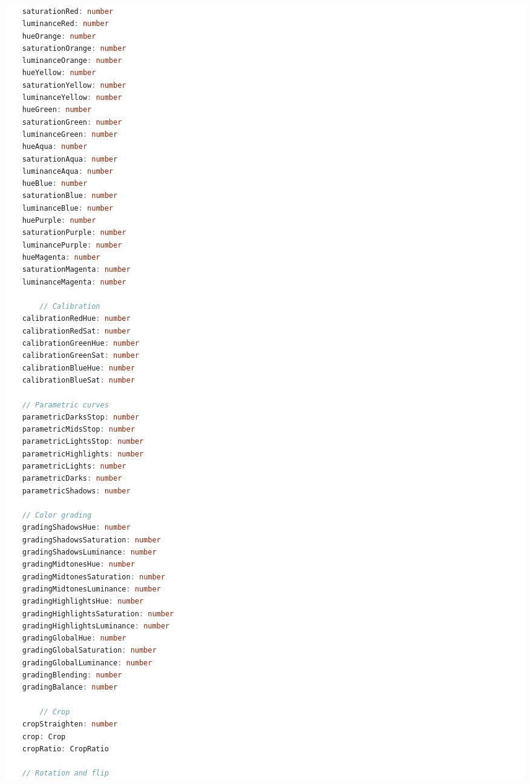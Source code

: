 ```typescript
	saturationRed: number
	luminanceRed: number
	hueOrange: number
	saturationOrange: number
	luminanceOrange: number
	hueYellow: number
	saturationYellow: number
	luminanceYellow: number
	hueGreen: number
	saturationGreen: number
	luminanceGreen: number
	hueAqua: number
	saturationAqua: number
	luminanceAqua: number
	hueBlue: number
	saturationBlue: number
	luminanceBlue: number
	huePurple: number
	saturationPurple: number
	luminancePurple: number
	hueMagenta: number
	saturationMagenta: number
	luminanceMagenta: number

    	// Calibration
	calibrationRedHue: number
	calibrationRedSat: number
	calibrationGreenHue: number
	calibrationGreenSat: number
	calibrationBlueHue: number
	calibrationBlueSat: number

	// Parametric curves
	parametricDarksStop: number
	parametricMidsStop: number
	parametricLightsStop: number
	parametricHighlights: number
	parametricLights: number
	parametricDarks: number
	parametricShadows: number

	// Color grading
	gradingShadowsHue: number
	gradingShadowsSaturation: number
	gradingShadowsLuminance: number
	gradingMidtonesHue: number
	gradingMidtonesSaturation: number
	gradingMidtonesLuminance: number
	gradingHighlightsHue: number
	gradingHighlightsSaturation: number
	gradingHighlightsLuminance: number
	gradingGlobalHue: number
	gradingGlobalSaturation: number
	gradingGlobalLuminance: number
	gradingBlending: number
	gradingBalance: number

    	// Crop
	cropStraighten: number
	crop: Crop
	cropRatio: CropRatio

	// Rotation and flip
```